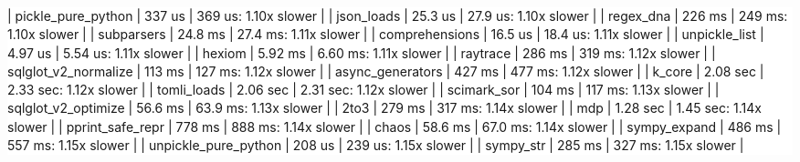 | pickle_pure_python         | 337 us                                                                                                                | 369 us: 1.10x slower                                                                                                        |
| json_loads                 | 25.3 us                                                                                                               | 27.9 us: 1.10x slower                                                                                                       |
| regex_dna                  | 226 ms                                                                                                                | 249 ms: 1.10x slower                                                                                                        |
| subparsers                 | 24.8 ms                                                                                                               | 27.4 ms: 1.11x slower                                                                                                       |
| comprehensions             | 16.5 us                                                                                                               | 18.4 us: 1.11x slower                                                                                                       |
| unpickle_list              | 4.97 us                                                                                                               | 5.54 us: 1.11x slower                                                                                                       |
| hexiom                     | 5.92 ms                                                                                                               | 6.60 ms: 1.11x slower                                                                                                       |
| raytrace                   | 286 ms                                                                                                                | 319 ms: 1.12x slower                                                                                                        |
| sqlglot_v2_normalize       | 113 ms                                                                                                                | 127 ms: 1.12x slower                                                                                                        |
| async_generators           | 427 ms                                                                                                                | 477 ms: 1.12x slower                                                                                                        |
| k_core                     | 2.08 sec                                                                                                              | 2.33 sec: 1.12x slower                                                                                                      |
| tomli_loads                | 2.06 sec                                                                                                              | 2.31 sec: 1.12x slower                                                                                                      |
| scimark_sor                | 104 ms                                                                                                                | 117 ms: 1.13x slower                                                                                                        |
| sqlglot_v2_optimize        | 56.6 ms                                                                                                               | 63.9 ms: 1.13x slower                                                                                                       |
| 2to3                       | 279 ms                                                                                                                | 317 ms: 1.14x slower                                                                                                        |
| mdp                        | 1.28 sec                                                                                                              | 1.45 sec: 1.14x slower                                                                                                      |
| pprint_safe_repr           | 778 ms                                                                                                                | 888 ms: 1.14x slower                                                                                                        |
| chaos                      | 58.6 ms                                                                                                               | 67.0 ms: 1.14x slower                                                                                                       |
| sympy_expand               | 486 ms                                                                                                                | 557 ms: 1.15x slower                                                                                                        |
| unpickle_pure_python       | 208 us                                                                                                                | 239 us: 1.15x slower                                                                                                        |
| sympy_str                  | 285 ms                                                                                                                | 327 ms: 1.15x slower                                                                                                        |